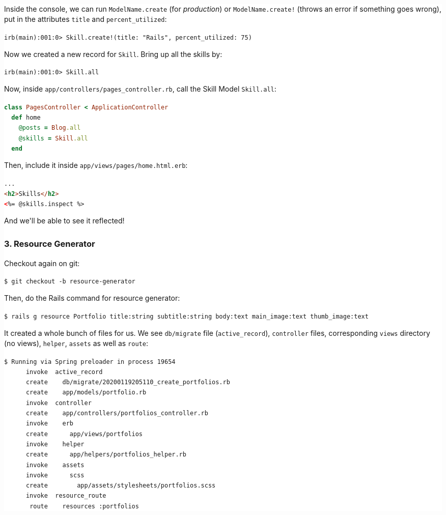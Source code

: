 Inside the console, we can run `ModelName.create` (for *production*) or `ModelName.create!` (throws an error if something goes wrong), put in the attributes `title` and `percent_utilized`:
```
irb(main):001:0> Skill.create!(title: "Rails", percent_utilized: 75)
```
Now we created a new record for `Skill`. Bring up all the skills by:
```
irb(main):001:0> Skill.all 
```

Now, inside `app/controllers/pages_controller.rb`, call the Skill Model `Skill.all`:
```ruby
class PagesController < ApplicationController
  def home
    @posts = Blog.all
    @skills = Skill.all
  end
```
Then, include it inside `app/views/pages/home.html.erb`:
```html
...
<h2>Skills</h2>
<%= @skills.inspect %>
```
And we'll be able to see it reflected!

### 3. Resource Generator
Checkout again on git:
```
$ git checkout -b resource-generator
```

Then, do the Rails command for resource generator:
```
$ rails g resource Portfolio title:string subtitle:string body:text main_image:text thumb_image:text
```
It created a whole bunch of files for us. We see `db/migrate` file (`active_record`), `controller` files, corresponding `views` directory (no views), `helper`, `assets` as well as `route`:
```
$ Running via Spring preloader in process 19654
      invoke  active_record
      create    db/migrate/20200119205110_create_portfolios.rb
      create    app/models/portfolio.rb
      invoke  controller
      create    app/controllers/portfolios_controller.rb
      invoke    erb
      create      app/views/portfolios
      invoke    helper
      create      app/helpers/portfolios_helper.rb
      invoke    assets
      invoke      scss
      create        app/assets/stylesheets/portfolios.scss
      invoke  resource_route
       route    resources :portfolios
```
